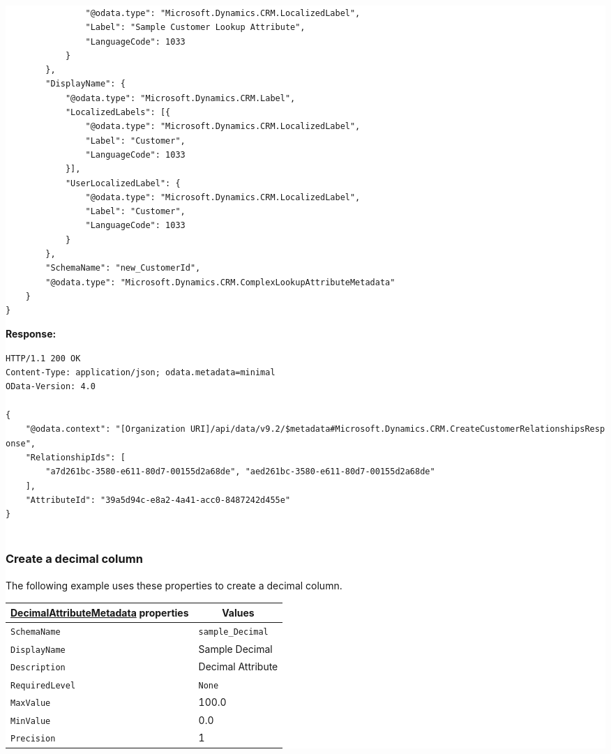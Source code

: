 ```http
                "@odata.type": "Microsoft.Dynamics.CRM.LocalizedLabel",  
                "Label": "Sample Customer Lookup Attribute",  
                "LanguageCode": 1033  
            }  
        },  
        "DisplayName": {  
            "@odata.type": "Microsoft.Dynamics.CRM.Label",  
            "LocalizedLabels": [{  
                "@odata.type": "Microsoft.Dynamics.CRM.LocalizedLabel",  
                "Label": "Customer",  
                "LanguageCode": 1033  
            }],  
            "UserLocalizedLabel": {  
                "@odata.type": "Microsoft.Dynamics.CRM.LocalizedLabel",  
                "Label": "Customer",  
                "LanguageCode": 1033  
            }  
        },  
        "SchemaName": "new_CustomerId",  
        "@odata.type": "Microsoft.Dynamics.CRM.ComplexLookupAttributeMetadata"  
    }  
}  
```  
  
 **Response:**

```http
HTTP/1.1 200 OK  
Content-Type: application/json; odata.metadata=minimal  
OData-Version: 4.0  
  
{  
    "@odata.context": "[Organization URI]/api/data/v9.2/$metadata#Microsoft.Dynamics.CRM.CreateCustomerRelationshipsResponse",  
    "RelationshipIds": [  
        "a7d261bc-3580-e611-80d7-00155d2a68de", "aed261bc-3580-e611-80d7-00155d2a68de"  
    ],  
    "AttributeId": "39a5d94c-e8a2-4a41-acc0-8487242d455e"  
}  
  
```

### Create a decimal column

The following example uses these properties to create a decimal column. 
  
|[DecimalAttributeMetadata](xref:Microsoft.Dynamics.CRM.DecimalAttributeMetadata) properties|Values|  
|---------------------------------|------------|  
|`SchemaName`|`sample_Decimal`|  
|`DisplayName`|Sample Decimal|  
|`Description`|Decimal Attribute|  
|`RequiredLevel`|`None`|  
|`MaxValue`|100.0|  
|`MinValue`|0.0|
|`Precision`|1|
  